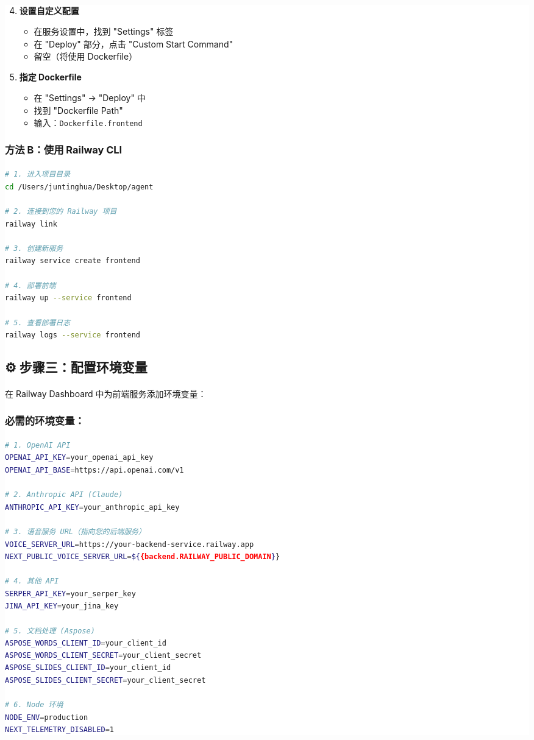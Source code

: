 4. **设置自定义配置**
   - 在服务设置中，找到 "Settings" 标签
   - 在 "Deploy" 部分，点击 "Custom Start Command"
   - 留空（将使用 Dockerfile）

5. **指定 Dockerfile**
   - 在 "Settings" → "Deploy" 中
   - 找到 "Dockerfile Path"
   - 输入：`Dockerfile.frontend`

### 方法 B：使用 Railway CLI

```bash
# 1. 进入项目目录
cd /Users/juntinghua/Desktop/agent

# 2. 连接到您的 Railway 项目
railway link

# 3. 创建新服务
railway service create frontend

# 4. 部署前端
railway up --service frontend

# 5. 查看部署日志
railway logs --service frontend
```

## ⚙️ 步骤三：配置环境变量

在 Railway Dashboard 中为前端服务添加环境变量：

### 必需的环境变量：

```bash
# 1. OpenAI API
OPENAI_API_KEY=your_openai_api_key
OPENAI_API_BASE=https://api.openai.com/v1

# 2. Anthropic API (Claude)
ANTHROPIC_API_KEY=your_anthropic_api_key

# 3. 语音服务 URL（指向您的后端服务）
VOICE_SERVER_URL=https://your-backend-service.railway.app
NEXT_PUBLIC_VOICE_SERVER_URL=${{backend.RAILWAY_PUBLIC_DOMAIN}}

# 4. 其他 API
SERPER_API_KEY=your_serper_key
JINA_API_KEY=your_jina_key

# 5. 文档处理 (Aspose)
ASPOSE_WORDS_CLIENT_ID=your_client_id
ASPOSE_WORDS_CLIENT_SECRET=your_client_secret
ASPOSE_SLIDES_CLIENT_ID=your_client_id
ASPOSE_SLIDES_CLIENT_SECRET=your_client_secret

# 6. Node 环境
NODE_ENV=production
NEXT_TELEMETRY_DISABLED=1
```

